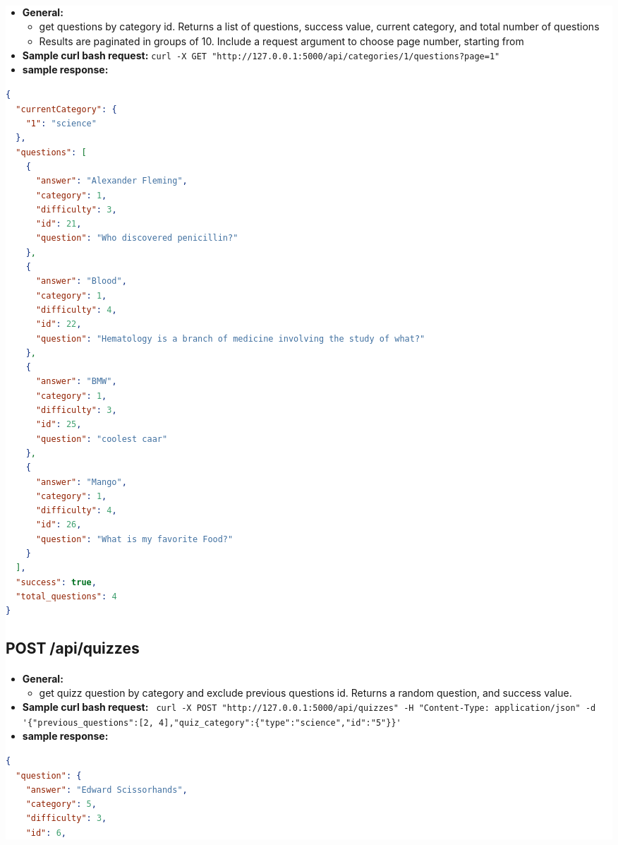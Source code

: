 - **General:**
  - get questions by category id. Returns a list of questions, success value, current category, and total number of questions
  - Results are paginated in groups of 10. Include a request argument to choose page number, starting from
- **Sample curl bash request:** ` curl -X GET "http://127.0.0.1:5000/api/categories/1/questions?page=1" `
- **sample response:**
``` json
{
  "currentCategory": {
    "1": "science"
  }, 
  "questions": [
    {
      "answer": "Alexander Fleming", 
      "category": 1, 
      "difficulty": 3, 
      "id": 21, 
      "question": "Who discovered penicillin?"
    }, 
    {
      "answer": "Blood", 
      "category": 1, 
      "difficulty": 4, 
      "id": 22, 
      "question": "Hematology is a branch of medicine involving the study of what?"
    }, 
    {
      "answer": "BMW", 
      "category": 1, 
      "difficulty": 3, 
      "id": 25, 
      "question": "coolest caar"
    }, 
    {
      "answer": "Mango", 
      "category": 1, 
      "difficulty": 4, 
      "id": 26, 
      "question": "What is my favorite Food?"
    }
  ], 
  "success": true, 
  "total_questions": 4
}
```

## POST /api/quizzes
- **General:**
  - get quizz question by category and exclude previous questions id. Returns a random question, and success value.
- **Sample curl bash request:** ` curl -X POST "http://127.0.0.1:5000/api/quizzes" -H "Content-Type: application/json" -d '{"previous_questions":[2, 4],"quiz_category":{"type":"science","id":"5"}}'`
- **sample response:**
``` json
{
  "question": {
    "answer": "Edward Scissorhands", 
    "category": 5, 
    "difficulty": 3, 
    "id": 6, 
```